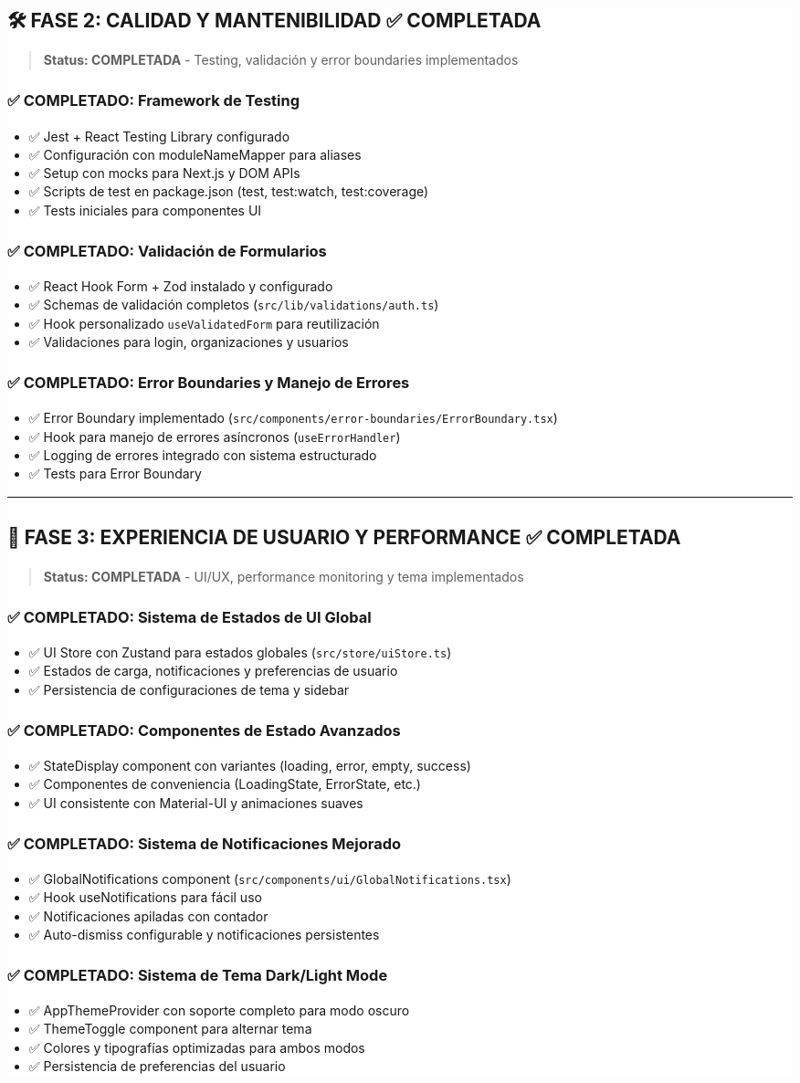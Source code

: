 
## 🛠️ **FASE 2: CALIDAD Y MANTENIBILIDAD** ✅ COMPLETADA
> **Status: COMPLETADA** - Testing, validación y error boundaries implementados

### ✅ **COMPLETADO**: Framework de Testing
- ✅ Jest + React Testing Library configurado
- ✅ Configuración con moduleNameMapper para aliases
- ✅ Setup con mocks para Next.js y DOM APIs
- ✅ Scripts de test en package.json (test, test:watch, test:coverage)
- ✅ Tests iniciales para componentes UI

### ✅ **COMPLETADO**: Validación de Formularios
- ✅ React Hook Form + Zod instalado y configurado
- ✅ Schemas de validación completos (`src/lib/validations/auth.ts`)
- ✅ Hook personalizado `useValidatedForm` para reutilización
- ✅ Validaciones para login, organizaciones y usuarios

### ✅ **COMPLETADO**: Error Boundaries y Manejo de Errores
- ✅ Error Boundary implementado (`src/components/error-boundaries/ErrorBoundary.tsx`)
- ✅ Hook para manejo de errores asíncronos (`useErrorHandler`)
- ✅ Logging de errores integrado con sistema estructurado
- ✅ Tests para Error Boundary

---

## 🎨 **FASE 3: EXPERIENCIA DE USUARIO Y PERFORMANCE** ✅ COMPLETADA
> **Status: COMPLETADA** - UI/UX, performance monitoring y tema implementados

### ✅ **COMPLETADO**: Sistema de Estados de UI Global
- ✅ UI Store con Zustand para estados globales (`src/store/uiStore.ts`)
- ✅ Estados de carga, notificaciones y preferencias de usuario
- ✅ Persistencia de configuraciones de tema y sidebar

### ✅ **COMPLETADO**: Componentes de Estado Avanzados
- ✅ StateDisplay component con variantes (loading, error, empty, success)
- ✅ Componentes de conveniencia (LoadingState, ErrorState, etc.)
- ✅ UI consistente con Material-UI y animaciones suaves

### ✅ **COMPLETADO**: Sistema de Notificaciones Mejorado
- ✅ GlobalNotifications component (`src/components/ui/GlobalNotifications.tsx`)
- ✅ Hook useNotifications para fácil uso
- ✅ Notificaciones apiladas con contador
- ✅ Auto-dismiss configurable y notificaciones persistentes

### ✅ **COMPLETADO**: Sistema de Tema Dark/Light Mode
- ✅ AppThemeProvider con soporte completo para modo oscuro
- ✅ ThemeToggle component para alternar tema
- ✅ Colores y tipografías optimizadas para ambos modos
- ✅ Persistencia de preferencias del usuario
